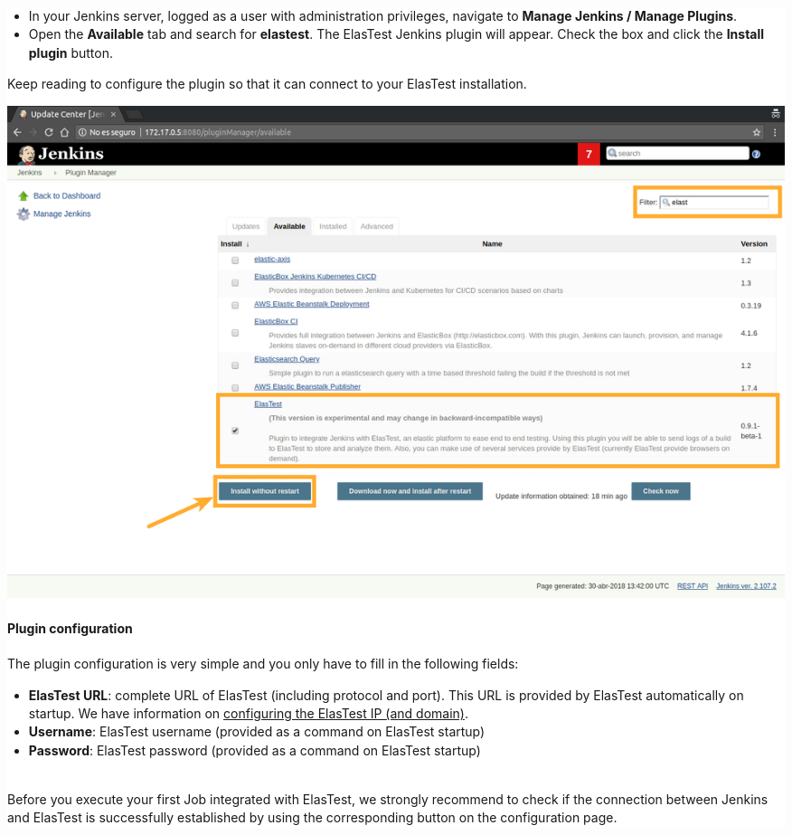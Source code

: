 *   In your Jenkins server, logged as a user with administration privileges, navigate to **Manage Jenkins / Manage Plugins**.
*   Open the **Available** tab and search for **elastest**. The ElasTest Jenkins plugin will appear. Check the box and click the **Install plugin** button.

Keep reading to configure the plugin so that it can connect to your ElasTest installation.

<p></p>

<div class="docs-gallery inline-block">
    <a data-fancybox="gallery-1" href="/docs/tutorials/images/jenkins/integration/plugin_install.png"><img class="img-responsive img-wellcome" src="/docs/tutorials/images/jenkins/integration/plugin_install.png"/></a>
</div>

<h4 class="small-subtitle">Plugin configuration</h4>

The plugin configuration is very simple and you only have to fill in the following fields:

*   **ElasTest URL**: complete URL of ElasTest (including protocol and port). This URL is provided by ElasTest automatically on startup. We have information on [configuring the ElasTest IP (and domain)](/try-elastest).
*   **Username**: ElasTest username (provided as a command on ElasTest startup)
*   **Password**: ElasTest password (provided as a command on ElasTest startup)

<br>
Before you execute your first Job integrated with ElasTest, we strongly recommend to check if the connection between Jenkins and ElasTest is successfully established by using the corresponding button on the configuration page.
